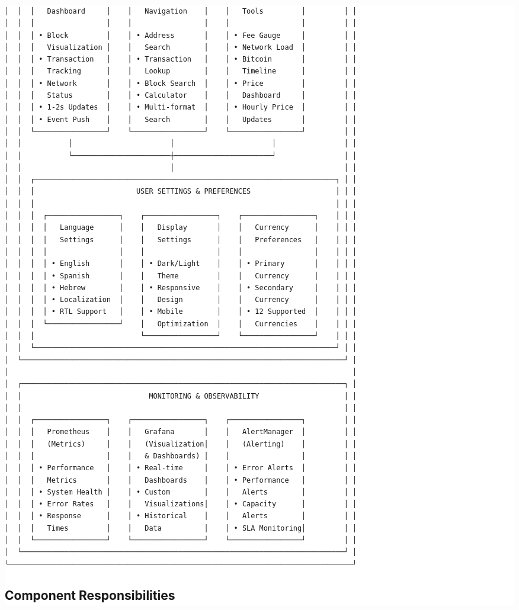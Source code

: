 ```
│  │  │   Dashboard     │    │   Navigation    │    │   Tools         │         │ │
│  │  │                 │    │                 │    │                 │         │ │
│  │  │ • Block         │    │ • Address       │    │ • Fee Gauge     │         │ │
│  │  │   Visualization │    │   Search        │    │ • Network Load  │         │ │
│  │  │ • Transaction   │    │ • Transaction   │    │ • Bitcoin       │         │ │
│  │  │   Tracking      │    │   Lookup        │    │   Timeline      │         │ │
│  │  │ • Network       │    │ • Block Search  │    │ • Price         │         │ │
│  │  │   Status        │    │ • Calculator    │    │   Dashboard     │         │ │
│  │  │ • 1-2s Updates  │    │ • Multi-format  │    │ • Hourly Price  │         │ │
│  │  │ • Event Push    │    │   Search        │    │   Updates       │         │ │
│  │  └─────────────────┘    └─────────────────┘    └─────────────────┘         │ │
│  │           │                       │                       │                │ │
│  │           └───────────────────────┼───────────────────────┘                │ │
│  │                                   │                                        │ │
│  │  ┌───────────────────────────────────────────────────────────────────────┐ │ │
│  │  │                        USER SETTINGS & PREFERENCES                    │ │ │
│  │  │                                                                       │ │ │
│  │  │  ┌─────────────────┐    ┌─────────────────┐    ┌─────────────────┐    │ │ │
│  │  │  │   Language      │    │   Display       │    │   Currency      │    │ │ │
│  │  │  │   Settings      │    │   Settings      │    │   Preferences   │    │ │ │
│  │  │  │                 │    │                 │    │                 │    │ │ │
│  │  │  │ • English       │    │ • Dark/Light    │    │ • Primary       │    │ │ │
│  │  │  │ • Spanish       │    │   Theme         │    │   Currency      │    │ │ │
│  │  │  │ • Hebrew        │    │ • Responsive    │    │ • Secondary     │    │ │ │
│  │  │  │ • Localization  │    │   Design        │    │   Currency      │    │ │ │
│  │  │  │ • RTL Support   │    │ • Mobile        │    │ • 12 Supported  │    │ │ │
│  │  │  └─────────────────┘    │   Optimization  │    │   Currencies    │    │ │ │
│  │  │                         └─────────────────┘    └─────────────────┘    │ │ │
│  │  └───────────────────────────────────────────────────────────────────────┘ │ │
│  └────────────────────────────────────────────────────────────────────────────┘ │
│                                                                                 │
│  ┌────────────────────────────────────────────────────────────────────────────┐ │
│  │                              MONITORING & OBSERVABILITY                    │ │
│  │                                                                            │ │
│  │  ┌─────────────────┐    ┌─────────────────┐    ┌─────────────────┐         │ │
│  │  │   Prometheus    │    │   Grafana       │    │   AlertManager  │         │ │
│  │  │   (Metrics)     │    │   (Visualization│    │   (Alerting)    │         │ │
│  │  │                 │    │   & Dashboards) │    │                 │         │ │
│  │  │ • Performance   │    │ • Real-time     │    │ • Error Alerts  │         │ │
│  │  │   Metrics       │    │   Dashboards    │    │ • Performance   │         │ │
│  │  │ • System Health │    │ • Custom        │    │   Alerts        │         │ │
│  │  │ • Error Rates   │    │   Visualizations│    │ • Capacity      │         │ │
│  │  │ • Response      │    │ • Historical    │    │   Alerts        │         │ │
│  │  │   Times         │    │   Data          │    │ • SLA Monitoring│         │ │
│  │  └─────────────────┘    └─────────────────┘    └─────────────────┘         │ │
│  └────────────────────────────────────────────────────────────────────────────┘ │
└─────────────────────────────────────────────────────────────────────────────────┘
```

## Component Responsibilities
